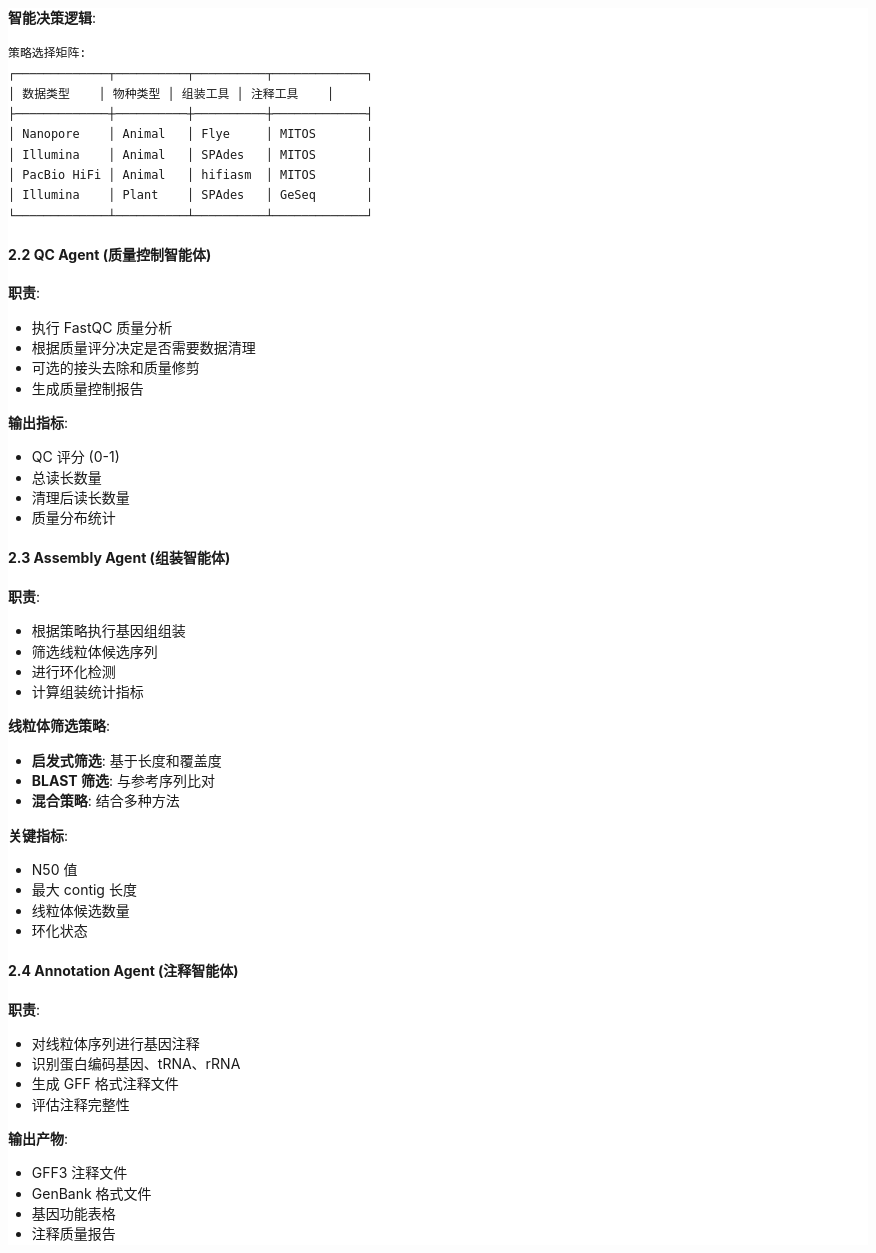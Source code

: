 **智能决策逻辑**:
```python
策略选择矩阵:
┌─────────────┬──────────┬──────────┬─────────────┐
│ 数据类型    │ 物种类型 │ 组装工具 │ 注释工具    │
├─────────────┼──────────┼──────────┼─────────────┤
│ Nanopore    │ Animal   │ Flye     │ MITOS       │
│ Illumina    │ Animal   │ SPAdes   │ MITOS       │
│ PacBio HiFi │ Animal   │ hifiasm  │ MITOS       │
│ Illumina    │ Plant    │ SPAdes   │ GeSeq       │
└─────────────┴──────────┴──────────┴─────────────┘
```

#### 2.2 QC Agent (质量控制智能体)

**职责**:
- 执行 FastQC 质量分析
- 根据质量评分决定是否需要数据清理
- 可选的接头去除和质量修剪
- 生成质量控制报告

**输出指标**:
- QC 评分 (0-1)
- 总读长数量
- 清理后读长数量
- 质量分布统计

#### 2.3 Assembly Agent (组装智能体)

**职责**:
- 根据策略执行基因组组装
- 筛选线粒体候选序列
- 进行环化检测
- 计算组装统计指标

**线粒体筛选策略**:
- **启发式筛选**: 基于长度和覆盖度
- **BLAST 筛选**: 与参考序列比对
- **混合策略**: 结合多种方法

**关键指标**:
- N50 值
- 最大 contig 长度
- 线粒体候选数量
- 环化状态

#### 2.4 Annotation Agent (注释智能体)

**职责**:
- 对线粒体序列进行基因注释
- 识别蛋白编码基因、tRNA、rRNA
- 生成 GFF 格式注释文件
- 评估注释完整性

**输出产物**:
- GFF3 注释文件
- GenBank 格式文件
- 基因功能表格
- 注释质量报告
